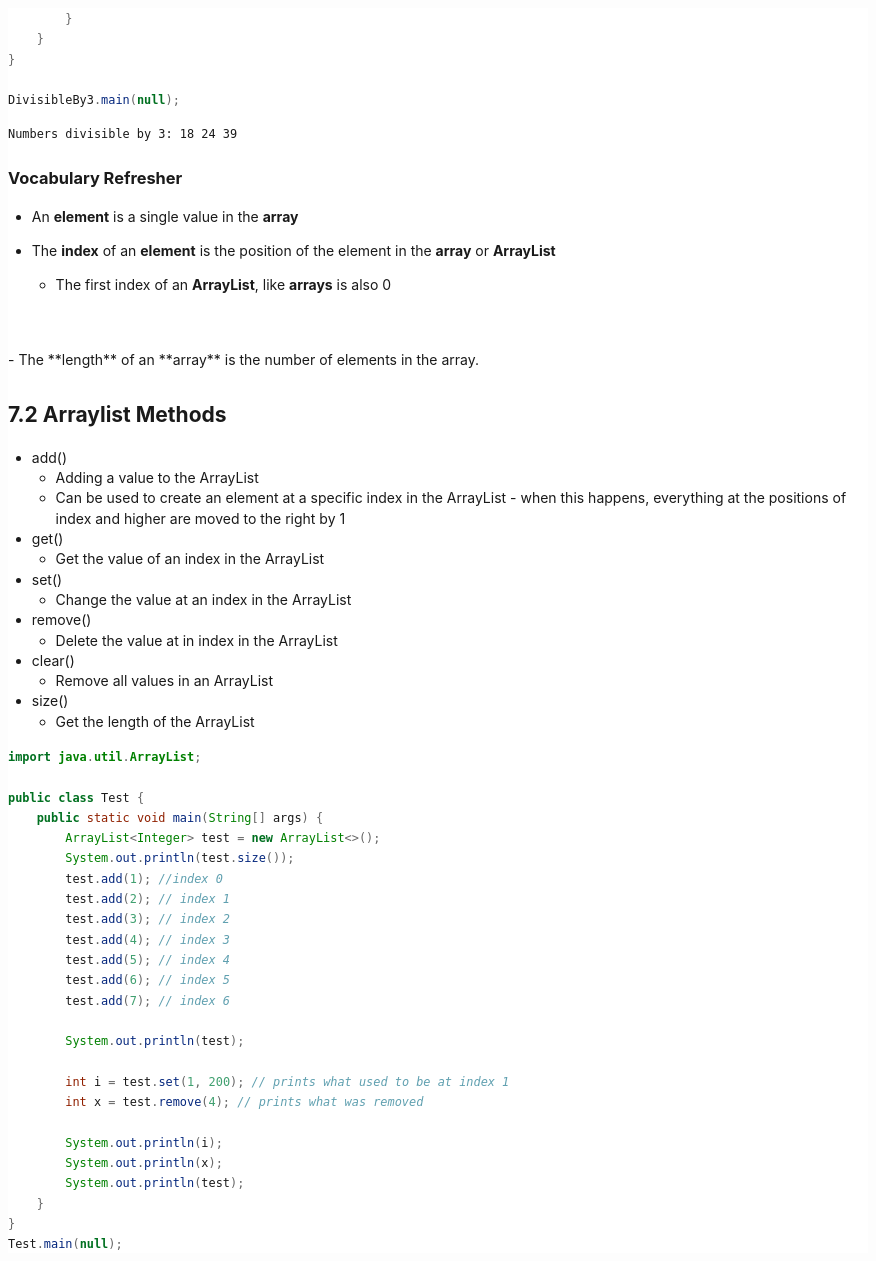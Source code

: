 ```java
        }
    }
}

DivisibleBy3.main(null);
```

    Numbers divisible by 3: 18 24 39 

### Vocabulary Refresher
- An **element** is a single value in the **array**

- The __**index**__ of an **element** is the position of the element in the **array** or **ArrayList**

    - The first index of an **ArrayList**, like **arrays** is also 0 
<br>
<br>
- The **length** of an **array** is the number of elements in the array.


## 7.2 Arraylist Methods
- add()
    - Adding a value to the ArrayList
    - Can be used to create an element at a specific index in the ArrayList - when this happens, everything at the positions of index and higher are moved to the right by 1 
- get()
    - Get the value of an index in the ArrayList
- set()
    - Change the value at an index in the ArrayList
- remove()
    - Delete the value at in index in the ArrayList
- clear()
    - Remove all values in an ArrayList
- size()
    - Get the length of the ArrayList


```java
import java.util.ArrayList;

public class Test {
    public static void main(String[] args) {
        ArrayList<Integer> test = new ArrayList<>();
        System.out.println(test.size());
        test.add(1); //index 0
        test.add(2); // index 1
        test.add(3); // index 2
        test.add(4); // index 3
        test.add(5); // index 4
        test.add(6); // index 5
        test.add(7); // index 6

        System.out.println(test);

        int i = test.set(1, 200); // prints what used to be at index 1
        int x = test.remove(4); // prints what was removed

        System.out.println(i);
        System.out.println(x);
        System.out.println(test);
    }
}
Test.main(null);
```
